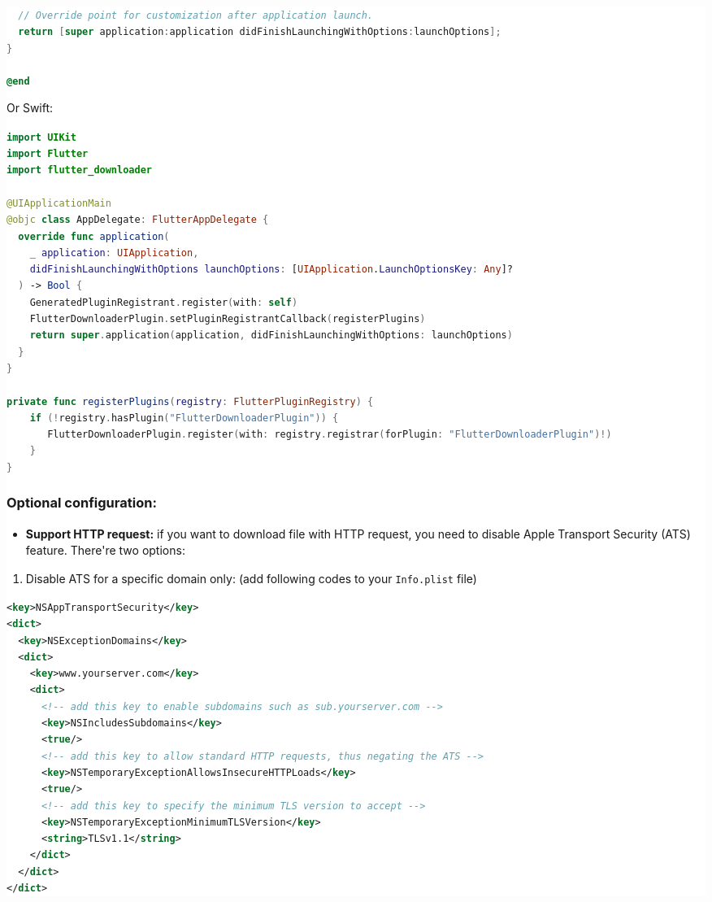 ```objective-c
  // Override point for customization after application launch.
  return [super application:application didFinishLaunchingWithOptions:launchOptions];
}

@end

```

Or Swift:
```swift
import UIKit
import Flutter
import flutter_downloader

@UIApplicationMain
@objc class AppDelegate: FlutterAppDelegate {
  override func application(
    _ application: UIApplication,
    didFinishLaunchingWithOptions launchOptions: [UIApplication.LaunchOptionsKey: Any]?
  ) -> Bool {
    GeneratedPluginRegistrant.register(with: self)
    FlutterDownloaderPlugin.setPluginRegistrantCallback(registerPlugins)
    return super.application(application, didFinishLaunchingWithOptions: launchOptions)
  }
}

private func registerPlugins(registry: FlutterPluginRegistry) { 
    if (!registry.hasPlugin("FlutterDownloaderPlugin")) {
       FlutterDownloaderPlugin.register(with: registry.registrar(forPlugin: "FlutterDownloaderPlugin")!)
    }
}

```

### Optional configuration:

* **Support HTTP request:** if you want to download file with HTTP request, you need to disable Apple Transport Security (ATS) feature. There're two options:

1. Disable ATS for a specific domain only: (add following codes to your `Info.plist` file)

````xml
<key>NSAppTransportSecurity</key>
<dict>
  <key>NSExceptionDomains</key>
  <dict>
    <key>www.yourserver.com</key>
    <dict>
      <!-- add this key to enable subdomains such as sub.yourserver.com -->
      <key>NSIncludesSubdomains</key>
      <true/>
      <!-- add this key to allow standard HTTP requests, thus negating the ATS -->
      <key>NSTemporaryExceptionAllowsInsecureHTTPLoads</key>
      <true/>
      <!-- add this key to specify the minimum TLS version to accept -->
      <key>NSTemporaryExceptionMinimumTLSVersion</key>
      <string>TLSv1.1</string>
    </dict>
  </dict>
</dict>
````


[1]: https://developer.android.com/topic/libraries/architecture/workmanager
[2]: https://developer.apple.com/documentation/foundation/nsurlsessiondownloadtask?language=objc
[3]: https://medium.com/@guerrix/info-plist-localization-ad5daaea732a
[4]: https://developer.android.com/training/basics/supporting-devices/languages